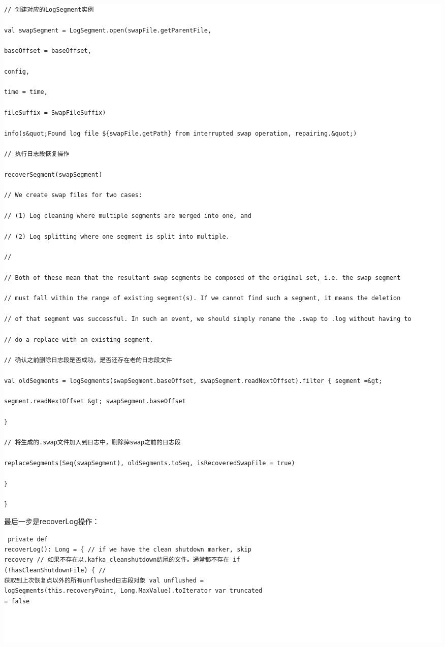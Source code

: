    // 创建对应的LogSegment实例
    
    val swapSegment = LogSegment.open(swapFile.getParentFile,
    
    baseOffset = baseOffset,
    
    config,
    
    time = time,
    
    fileSuffix = SwapFileSuffix)
    
    info(s&quot;Found log file ${swapFile.getPath} from interrupted swap operation, repairing.&quot;)
    
    // 执行日志段恢复操作
    
    recoverSegment(swapSegment)
    
    // We create swap files for two cases:
    
    // (1) Log cleaning where multiple segments are merged into one, and
    
    // (2) Log splitting where one segment is split into multiple.
    
    //
    
    // Both of these mean that the resultant swap segments be composed of the original set, i.e. the swap segment
    
    // must fall within the range of existing segment(s). If we cannot find such a segment, it means the deletion
    
    // of that segment was successful. In such an event, we should simply rename the .swap to .log without having to
    
    // do a replace with an existing segment.
    
    // 确认之前删除日志段是否成功，是否还存在老的日志段文件
    
    val oldSegments = logSegments(swapSegment.baseOffset, swapSegment.readNextOffset).filter { segment =&gt;
    
    segment.readNextOffset &gt; swapSegment.baseOffset
    
    }
    
    // 将生成的.swap文件加入到日志中，删除掉swap之前的日志段
    
    replaceSegments(Seq(swapSegment), oldSegments.toSeq, isRecoveredSwapFile = true)
    
    }
    
    }

</code></pre><p>最后一步是recoverLog操作：</p><pre><code> private def recoverLog(): Long = {
        // if we have the clean shutdown marker, skip recovery
        // 如果不存在以.kafka_cleanshutdown结尾的文件。通常都不存在
        if (!hasCleanShutdownFile) {
          // 获取到上次恢复点以外的所有unflushed日志段对象
          val unflushed = logSegments(this.recoveryPoint, Long.MaxValue).toIterator
          var truncated = false
    
    